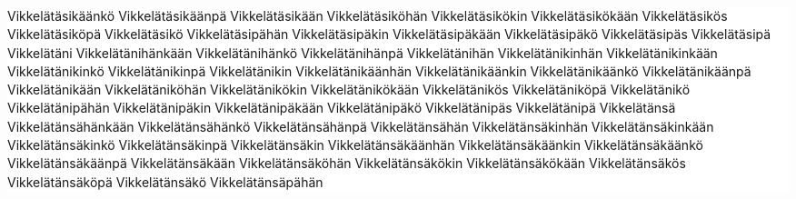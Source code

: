Vikkelätäsikäänkö
Vikkelätäsikäänpä
Vikkelätäsikään
Vikkelätäsiköhän
Vikkelätäsikökin
Vikkelätäsikökään
Vikkelätäsikös
Vikkelätäsiköpä
Vikkelätäsikö
Vikkelätäsipähän
Vikkelätäsipäkin
Vikkelätäsipäkään
Vikkelätäsipäkö
Vikkelätäsipäs
Vikkelätäsipä
Vikkelätäni
Vikkelätänihänkään
Vikkelätänihänkö
Vikkelätänihänpä
Vikkelätänihän
Vikkelätänikinhän
Vikkelätänikinkään
Vikkelätänikinkö
Vikkelätänikinpä
Vikkelätänikin
Vikkelätänikäänhän
Vikkelätänikäänkin
Vikkelätänikäänkö
Vikkelätänikäänpä
Vikkelätänikään
Vikkelätäniköhän
Vikkelätänikökin
Vikkelätänikökään
Vikkelätänikös
Vikkelätäniköpä
Vikkelätänikö
Vikkelätänipähän
Vikkelätänipäkin
Vikkelätänipäkään
Vikkelätänipäkö
Vikkelätänipäs
Vikkelätänipä
Vikkelätänsä
Vikkelätänsähänkään
Vikkelätänsähänkö
Vikkelätänsähänpä
Vikkelätänsähän
Vikkelätänsäkinhän
Vikkelätänsäkinkään
Vikkelätänsäkinkö
Vikkelätänsäkinpä
Vikkelätänsäkin
Vikkelätänsäkäänhän
Vikkelätänsäkäänkin
Vikkelätänsäkäänkö
Vikkelätänsäkäänpä
Vikkelätänsäkään
Vikkelätänsäköhän
Vikkelätänsäkökin
Vikkelätänsäkökään
Vikkelätänsäkös
Vikkelätänsäköpä
Vikkelätänsäkö
Vikkelätänsäpähän
